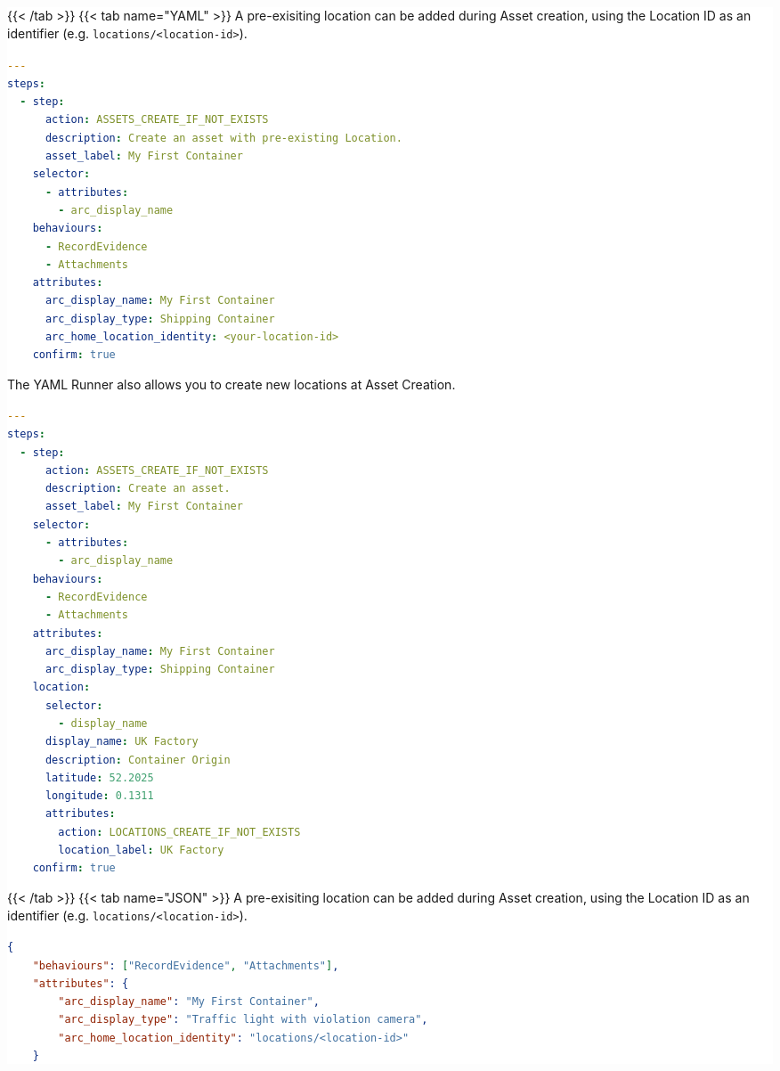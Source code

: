{{< /tab >}}
{{< tab name="YAML" >}}
A pre-exisiting location can be added during Asset creation, using the Location ID as an identifier (e.g. `locations/<location-id>`). 
```yaml
---
steps:
  - step:
      action: ASSETS_CREATE_IF_NOT_EXISTS
      description: Create an asset with pre-existing Location. 
      asset_label: My First Container 
    selector: 
      - attributes: 
        - arc_display_name
    behaviours: 
      - RecordEvidence
      - Attachments
    attributes: 
      arc_display_name: My First Container
      arc_display_type: Shipping Container
      arc_home_location_identity: <your-location-id>
    confirm: true
```
The YAML Runner also allows you to create new locations at Asset Creation.

```yaml
---
steps:
  - step:
      action: ASSETS_CREATE_IF_NOT_EXISTS
      description: Create an asset.
      asset_label: My First Container 
    selector: 
      - attributes: 
        - arc_display_name
    behaviours: 
      - RecordEvidence
      - Attachments
    attributes: 
      arc_display_name: My First Container
      arc_display_type: Shipping Container
    location: 
      selector: 
        - display_name
      display_name: UK Factory
      description: Container Origin
      latitude: 52.2025
      longitude: 0.1311
      attributes: 
        action: LOCATIONS_CREATE_IF_NOT_EXISTS
        location_label: UK Factory
    confirm: true
```
{{< /tab >}}
{{< tab name="JSON" >}}
A pre-exisiting location can be added during Asset creation, using the Location ID as an identifier (e.g. `locations/<location-id>`). 
```json
{
    "behaviours": ["RecordEvidence", "Attachments"],
    "attributes": {
        "arc_display_name": "My First Container",
        "arc_display_type": "Traffic light with violation camera",
        "arc_home_location_identity": "locations/<location-id>"
    }
```